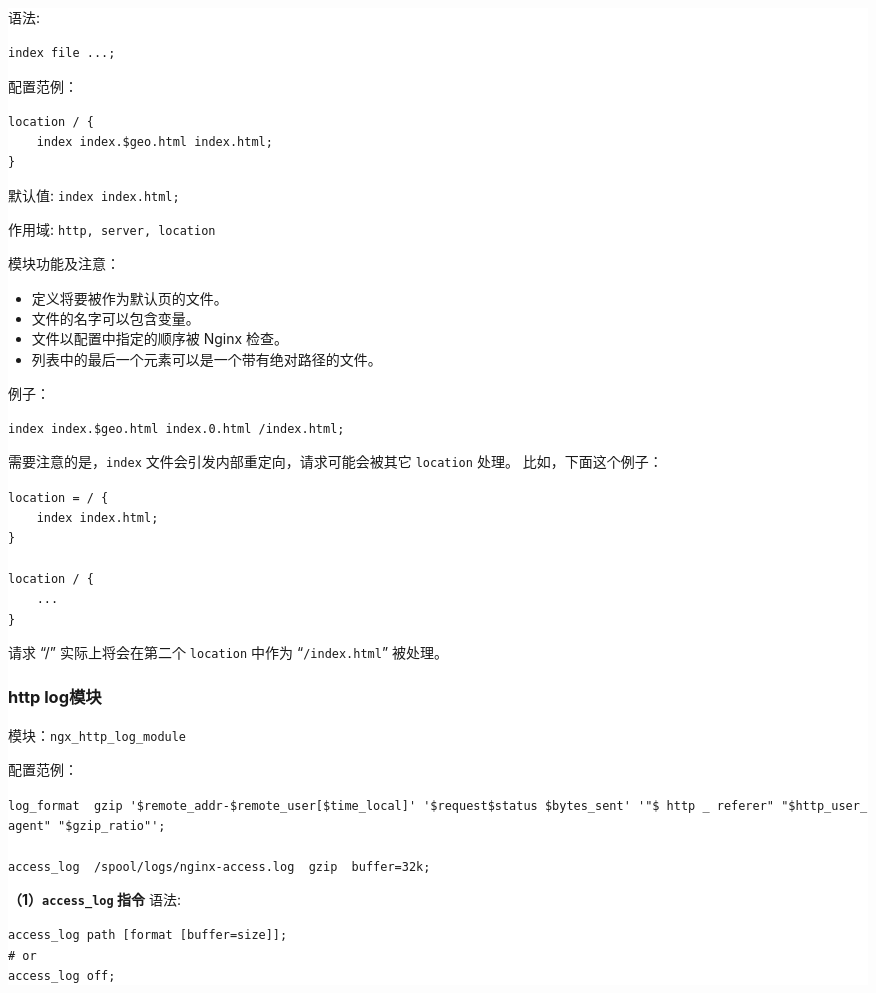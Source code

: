 语法:

``` text
index file ...;
```
配置范例：

``` text
location / {
    index index.$geo.html index.html;
}
```
默认值: `index index.html;`

作用域: `http, server, location`

模块功能及注意：

* 定义将要被作为默认页的文件。
* 文件的名字可以包含变量。
* 文件以配置中指定的顺序被 Nginx 检查。
* 列表中的最后一个元素可以是一个带有绝对路径的文件。

例子：

``` text
index index.$geo.html index.0.html /index.html;
```

需要注意的是，`index` 文件会引发内部重定向，请求可能会被其它 `location` 处理。 比如，下面这个例子：

``` text
location = / {
    index index.html;
}

location / {
    ...
}
```
请求 “/” 实际上将会在第二个 `location` 中作为 “`/index.html`” 被处理。

### http log模块
模块：`ngx_http_log_module`

配置范例：

``` text
log_format  gzip '$remote_addr-$remote_user[$time_local]' '$request$status $bytes_sent' '"$ http _ referer" "$http_user_agent" "$gzip_ratio"';

access_log  /spool/logs/nginx-access.log  gzip  buffer=32k;
```

**（1）`access_log` 指令**
语法:

``` text
access_log path [format [buffer=size]];
# or
access_log off;
```
